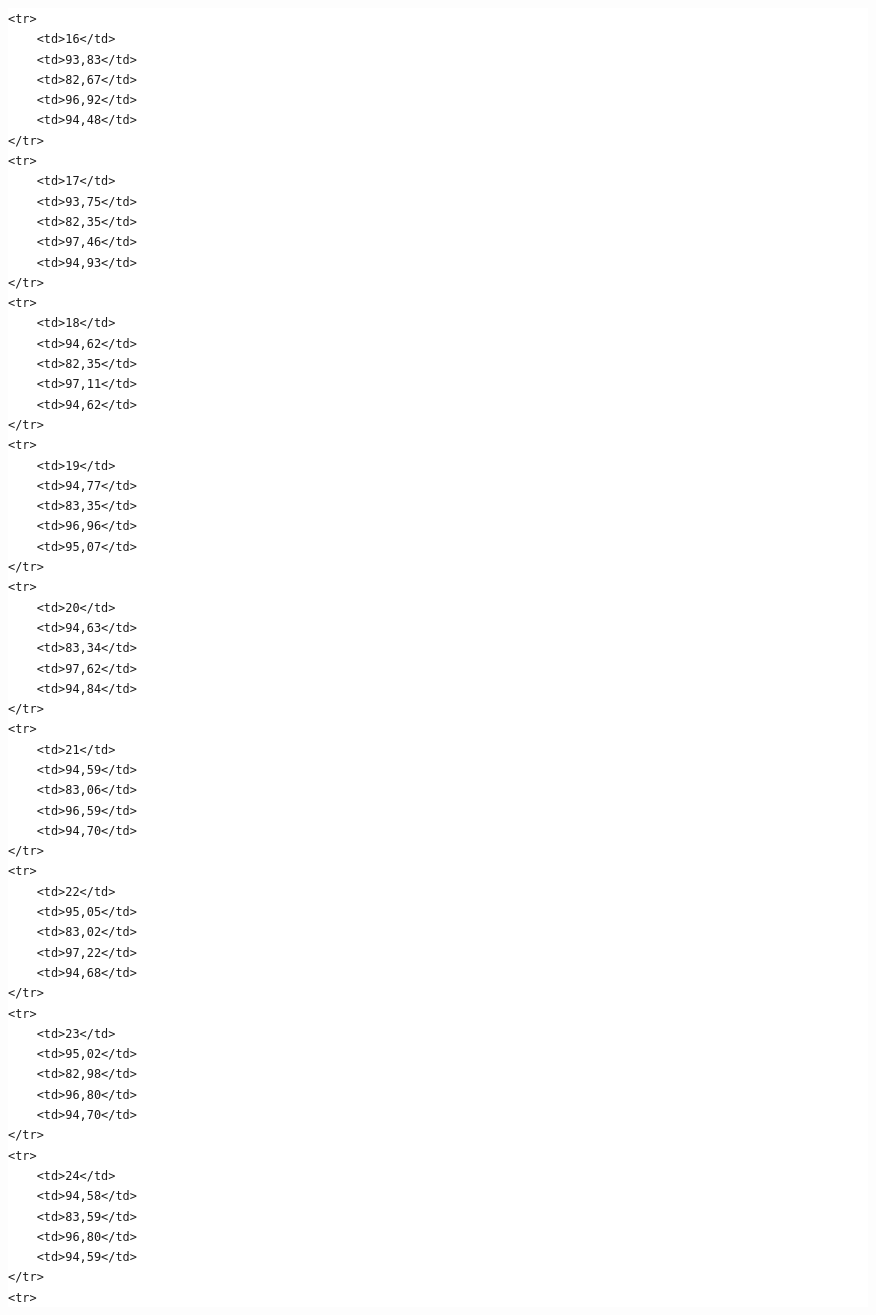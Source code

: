    <tr>
        <td>16</td>
        <td>93,83</td>
        <td>82,67</td>
        <td>96,92</td>
        <td>94,48</td>
    </tr>
    <tr>
        <td>17</td>
        <td>93,75</td>
        <td>82,35</td>
        <td>97,46</td>
        <td>94,93</td>
    </tr>
    <tr>
        <td>18</td>
        <td>94,62</td>
        <td>82,35</td>
        <td>97,11</td>
        <td>94,62</td>
    </tr>
    <tr>
        <td>19</td>
        <td>94,77</td>
        <td>83,35</td>
        <td>96,96</td>
        <td>95,07</td>
    </tr>
    <tr>
        <td>20</td>
        <td>94,63</td>
        <td>83,34</td>
        <td>97,62</td>
        <td>94,84</td>
    </tr>
    <tr>
        <td>21</td>
        <td>94,59</td>
        <td>83,06</td>
        <td>96,59</td>
        <td>94,70</td>
    </tr>
    <tr>
        <td>22</td>
        <td>95,05</td>
        <td>83,02</td>
        <td>97,22</td>
        <td>94,68</td>
    </tr>
    <tr>
        <td>23</td>
        <td>95,02</td>
        <td>82,98</td>
        <td>96,80</td>
        <td>94,70</td>
    </tr>
    <tr>
        <td>24</td>
        <td>94,58</td>
        <td>83,59</td>
        <td>96,80</td>
        <td>94,59</td>
    </tr>
    <tr>